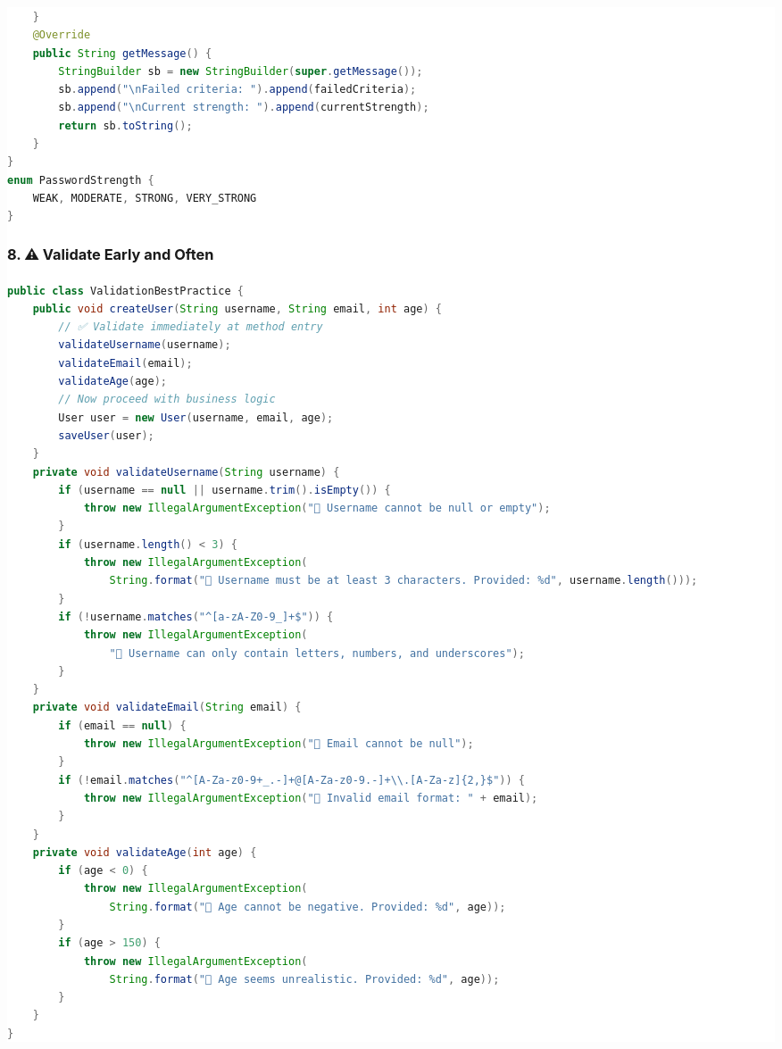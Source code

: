 ```java path=null start=null
    }
    @Override
    public String getMessage() {
        StringBuilder sb = new StringBuilder(super.getMessage());
        sb.append("\nFailed criteria: ").append(failedCriteria);
        sb.append("\nCurrent strength: ").append(currentStrength);
        return sb.toString();
    }
}
enum PasswordStrength {
    WEAK, MODERATE, STRONG, VERY_STRONG
}
```

### 8. ⚠️ Validate Early and Often

```java path=null start=null
public class ValidationBestPractice {
    public void createUser(String username, String email, int age) {
        // ✅ Validate immediately at method entry
        validateUsername(username);
        validateEmail(email);
        validateAge(age);
        // Now proceed with business logic
        User user = new User(username, email, age);
        saveUser(user);
    }
    private void validateUsername(String username) {
        if (username == null || username.trim().isEmpty()) {
            throw new IllegalArgumentException("👤 Username cannot be null or empty");
        }
        if (username.length() < 3) {
            throw new IllegalArgumentException(
                String.format("👤 Username must be at least 3 characters. Provided: %d", username.length()));
        }
        if (!username.matches("^[a-zA-Z0-9_]+$")) {
            throw new IllegalArgumentException(
                "👤 Username can only contain letters, numbers, and underscores");
        }
    }
    private void validateEmail(String email) {
        if (email == null) {
            throw new IllegalArgumentException("📧 Email cannot be null");
        }
        if (!email.matches("^[A-Za-z0-9+_.-]+@[A-Za-z0-9.-]+\\.[A-Za-z]{2,}$")) {
            throw new IllegalArgumentException("📧 Invalid email format: " + email);
        }
    }
    private void validateAge(int age) {
        if (age < 0) {
            throw new IllegalArgumentException(
                String.format("🎂 Age cannot be negative. Provided: %d", age));
        }
        if (age > 150) {
            throw new IllegalArgumentException(
                String.format("🎂 Age seems unrealistic. Provided: %d", age));
        }
    }
}
```
